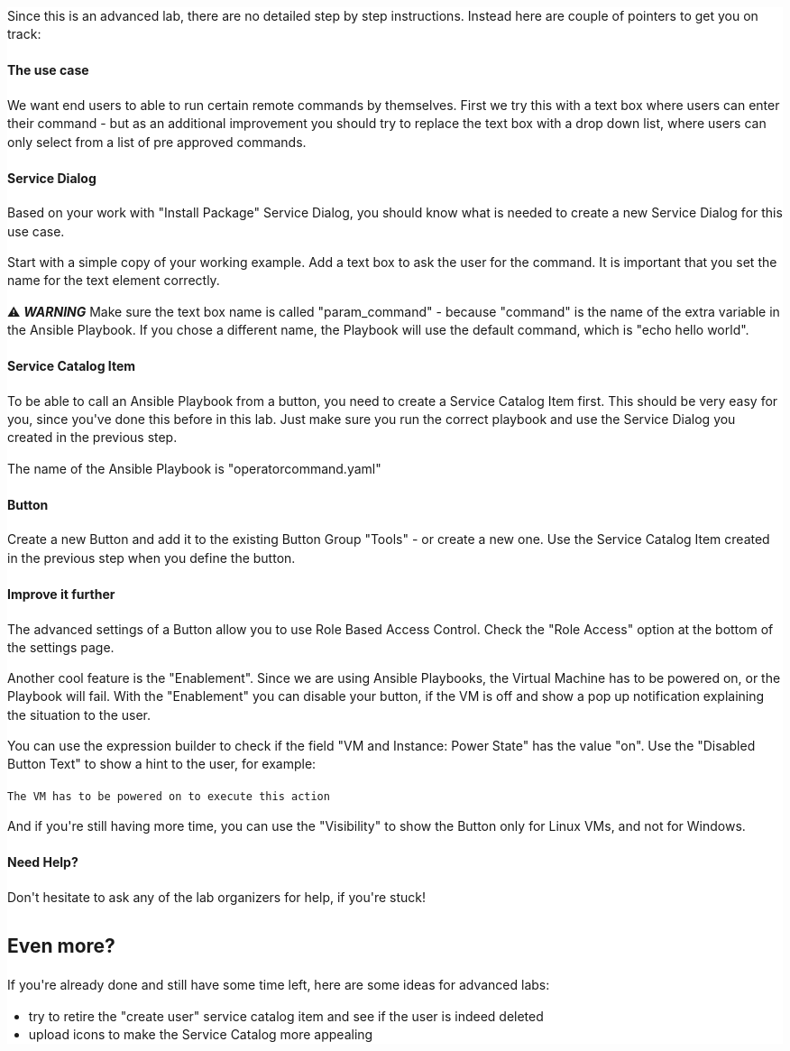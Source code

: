 Since this is an advanced lab, there are no detailed step by step instructions. Instead here are couple of pointers to get you on track:

#### The use case

We want end users to able to run certain remote commands by themselves. First we try this with a text box where users can enter their command - but as an additional improvement you should try to replace the text box with a drop down list, where users can only select from a list of pre approved commands.

#### Service Dialog

Based on your work with "Install Package" Service Dialog, you should know what is needed to create a new Service Dialog for this use case.

Start with a simple copy of your working example. Add a text box to ask the user for the command. It is important that you set the name for the text element correctly.

:warning: ***WARNING*** Make sure the text box name is called "param_command" - because "command" is the name of the extra variable in the Ansible Playbook. If you chose a different name, the Playbook will use the default command, which is "echo hello world".

#### Service Catalog Item

To be able to call an Ansible Playbook from a button, you need to create a Service Catalog Item first. This should be very easy for you, since you've done this before in this lab. Just make sure you run the correct playbook and use the Service Dialog you created in the previous step.

The name of the Ansible Playbook is "operatorcommand.yaml"

#### Button

Create a new Button and add it to the existing Button Group "Tools" - or create a new one. Use the Service Catalog Item created in the previous step when you define the button.

#### Improve it further

The advanced settings of a Button allow you to use Role Based Access Control. Check the "Role Access" option at the bottom of the settings page.

Another cool feature is the "Enablement". Since we are using Ansible Playbooks, the Virtual Machine has to be powered on, or the Playbook will fail. With the "Enablement" you can disable your button, if the VM is off and show a pop up notification explaining the situation to the user.

You can use the expression builder to check if the field "VM and Instance: Power State" has the value "on". Use the "Disabled Button Text" to show a hint to the user, for example:

    The VM has to be powered on to execute this action

And if you're still having more time, you can use the "Visibility" to show the Button only for Linux VMs, and not for Windows.

#### Need Help?

Don't hesitate to ask any of the lab organizers for help, if you're stuck!

## Even more?

If you're already done and still have some time left, here are some ideas for advanced labs:

- try to retire the "create user" service catalog item and see if the user is indeed deleted
- upload icons to make the Service Catalog more appealing
